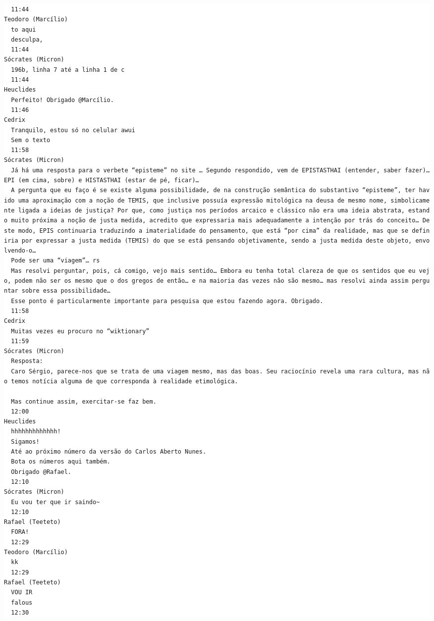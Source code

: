 ```
  11:44
Teodoro (Marcílio)
  to aqui
  desculpa,
  11:44
Sócrates (Micron)
  196b, linha 7 até a linha 1 de c
  11:44
Heuclides
  Perfeito! Obrigado @Marcílio.
  11:46
Cedrix
  Tranquilo, estou só no celular awui
  Sem o texto
  11:58
Sócrates (Micron)
  Já há uma resposta para o verbete “episteme” no site … Segundo respondido, vem de EPISTASTHAI (entender, saber fazer)… EPI (em cima, sobre) e HISTASTHAI (estar de pé, ficar)…
  A pergunta que eu faço é se existe alguma possibilidade, de na construção semântica do substantivo “episteme”, ter havido uma aproximação com a noção de TEMIS, que inclusive possuía expressão mitológica na deusa de mesmo nome, simbolicamente ligada a ideias de justiça? Por que, como justiça nos períodos arcaico e clássico não era uma ideia abstrata, estando muito próxima a noção de justa medida, acredito que expressaria mais adequadamente a intenção por trás do conceito… Deste modo, EPIS continuaria traduzindo a imaterialidade do pensamento, que está “por cima” da realidade, mas que se definiria por expressar a justa medida (TEMIS) do que se está pensando objetivamente, sendo a justa medida deste objeto, envolvendo-o…
  Pode ser uma “viagem”… rs
  Mas resolvi perguntar, pois, cá comigo, vejo mais sentido… Embora eu tenha total clareza de que os sentidos que eu vejo, podem não ser os mesmo que o dos gregos de então… e na maioria das vezes não são mesmo… mas resolvi ainda assim perguntar sobre essa possibilidade…
  Esse ponto é particularmente importante para pesquisa que estou fazendo agora. Obrigado.
  11:58
Cedrix
  Muitas vezes eu procuro no “wiktionary”
  11:59
Sócrates (Micron)
  Resposta:
  Caro Sérgio, parece-nos que se trata de uma viagem mesmo, mas das boas. Seu raciocínio revela uma rara cultura, mas não temos notícia alguma de que corresponda à realidade etimológica.

  Mas continue assim, exercitar-se faz bem.
  12:00
Heuclides
  hhhhhhhhhhhhh!
  Sigamos!
  Até ao próximo número da versão do Carlos Aberto Nunes.
  Bota os números aqui também.
  Obrigado @Rafael.
  12:10
Sócrates (Micron)
  Eu vou ter que ir saindo~
  12:10
Rafael (Teeteto)
  FORA!
  12:29
Teodoro (Marcílio)
  kk
  12:29
Rafael (Teeteto)
  VOU IR
  falous
  12:30
```